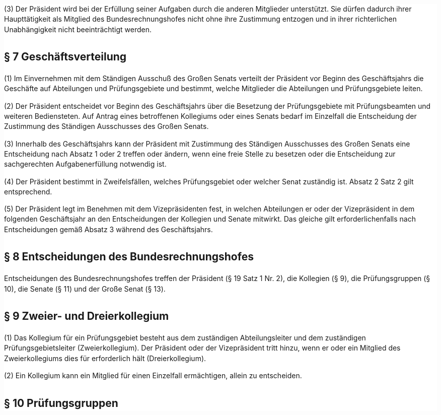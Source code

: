 (3) Der Präsident wird bei der Erfüllung seiner Aufgaben durch die
anderen Mitglieder unterstützt. Sie dürfen dadurch ihrer
Haupttätigkeit als Mitglied des Bundesrechnungshofes nicht ohne ihre
Zustimmung entzogen und in ihrer richterlichen Unabhängigkeit nicht
beeinträchtigt werden.


## § 7 Geschäftsverteilung

(1) Im Einvernehmen mit dem Ständigen Ausschuß des Großen Senats
verteilt der Präsident vor Beginn des Geschäftsjahrs die Geschäfte auf
Abteilungen und Prüfungsgebiete und bestimmt, welche Mitglieder die
Abteilungen und Prüfungsgebiete leiten.

(2) Der Präsident entscheidet vor Beginn des Geschäftsjahrs über die
Besetzung der Prüfungsgebiete mit Prüfungsbeamten und weiteren
Bediensteten. Auf Antrag eines betroffenen Kollegiums oder eines
Senats bedarf im Einzelfall die Entscheidung der Zustimmung des
Ständigen Ausschusses des Großen Senats.

(3) Innerhalb des Geschäftsjahrs kann der Präsident mit Zustimmung des
Ständigen Ausschusses des Großen Senats eine Entscheidung nach Absatz
1 oder 2 treffen oder ändern, wenn eine freie Stelle zu besetzen oder
die Entscheidung zur sachgerechten Aufgabenerfüllung notwendig ist.

(4) Der Präsident bestimmt in Zweifelsfällen, welches Prüfungsgebiet
oder welcher Senat zuständig ist. Absatz 2 Satz 2 gilt entsprechend.

(5) Der Präsident legt im Benehmen mit dem Vizepräsidenten fest, in
welchen Abteilungen er oder der Vizepräsident in dem folgenden
Geschäftsjahr an den Entscheidungen der Kollegien und Senate mitwirkt.
Das gleiche gilt erforderlichenfalls nach Entscheidungen gemäß Absatz
3 während des Geschäftsjahrs.


## § 8 Entscheidungen des Bundesrechnungshofes

Entscheidungen des Bundesrechnungshofes treffen der Präsident (§ 19
Satz 1 Nr. 2), die Kollegien (§ 9), die Prüfungsgruppen (§ 10), die
Senate (§ 11) und der Große Senat (§ 13).


## § 9 Zweier- und Dreierkollegium

(1) Das Kollegium für ein Prüfungsgebiet besteht aus dem zuständigen
Abteilungsleiter und dem zuständigen Prüfungsgebietsleiter
(Zweierkollegium). Der Präsident oder der Vizepräsident tritt hinzu,
wenn er oder ein Mitglied des Zweierkollegiums dies für erforderlich
hält (Dreierkollegium).

(2) Ein Kollegium kann ein Mitglied für einen Einzelfall ermächtigen,
allein zu entscheiden.


## § 10 Prüfungsgruppen
